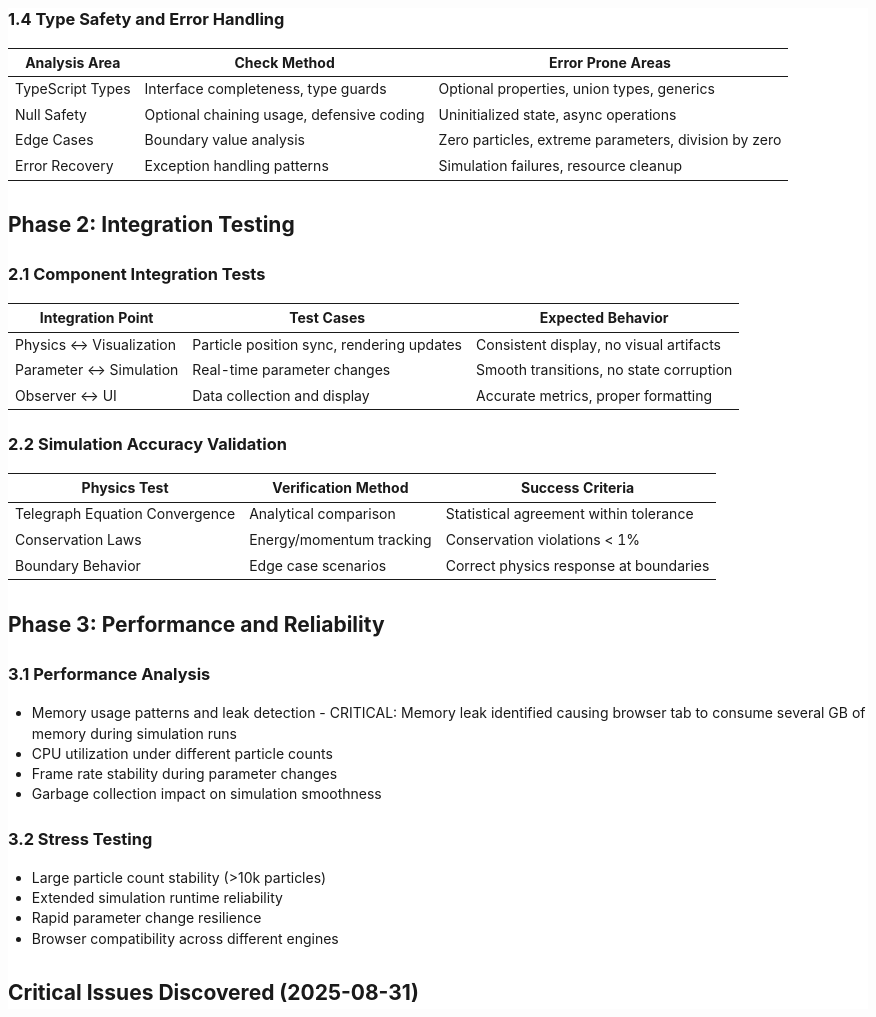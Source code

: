 ### 1.4 Type Safety and Error Handling
| Analysis Area | Check Method | Error Prone Areas |
|---------------|--------------|------------------|
| TypeScript Types | Interface completeness, type guards | Optional properties, union types, generics |
| Null Safety | Optional chaining usage, defensive coding | Uninitialized state, async operations |
| Edge Cases | Boundary value analysis | Zero particles, extreme parameters, division by zero |
| Error Recovery | Exception handling patterns | Simulation failures, resource cleanup |

## Phase 2: Integration Testing

### 2.1 Component Integration Tests
| Integration Point | Test Cases | Expected Behavior |
|------------------|------------|-------------------|
| Physics ↔ Visualization | Particle position sync, rendering updates | Consistent display, no visual artifacts |
| Parameter ↔ Simulation | Real-time parameter changes | Smooth transitions, no state corruption |
| Observer ↔ UI | Data collection and display | Accurate metrics, proper formatting |

### 2.2 Simulation Accuracy Validation
| Physics Test | Verification Method | Success Criteria |
|-------------|-------------------|------------------|
| Telegraph Equation Convergence | Analytical comparison | Statistical agreement within tolerance |
| Conservation Laws | Energy/momentum tracking | Conservation violations < 1% |
| Boundary Behavior | Edge case scenarios | Correct physics response at boundaries |

## Phase 3: Performance and Reliability

### 3.1 Performance Analysis
- Memory usage patterns and leak detection - CRITICAL: Memory leak identified causing browser tab to consume several GB of memory during simulation runs
- CPU utilization under different particle counts  
- Frame rate stability during parameter changes
- Garbage collection impact on simulation smoothness

### 3.2 Stress Testing
- Large particle count stability (>10k particles)
- Extended simulation runtime reliability
- Rapid parameter change resilience
- Browser compatibility across different engines

## Critical Issues Discovered (2025-08-31)
